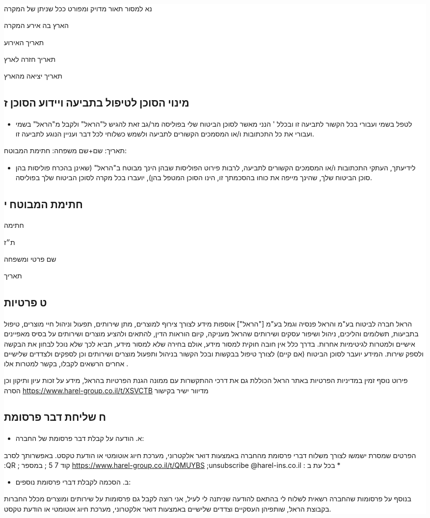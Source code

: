 נא למסור תאור מדויק ומפורט ככל שניתן של המקרה

הארץ בה אירע המקרה

תאריך האירוע

תאריך חזרה לארץ

תאריך יציאה מהארץ

## מינוי הסוכן לטיפול בתביעה ויידוע הסוכן ז

- לטפל בשמי ועבורי בכל הקשור לתביעה זו ובכלל ' הנני מאשר לסוכן הביטוח שלי בפוליסה מר/גב זאת להגיש ל"הראל" ולקבל מ"הראל" בשמי ועבורי את כל התכתובות ו/או המסמכים הקשורים לתביעה ולשמש כשלוחי לכל דבר ועניין הנוגע לתביעה זו.

תאריך:                                  שם+שם משפחה:                                           חתימת המבוטח:

- לידיעתך, העתקי התכתובות ו/או המסמכים הקשורים לתביעה, לרבות פירוט הפוליסות שבהן הינך מבוטח ב"הראל" (שאינן בהכרח פוליסות בהן סוכן הביטוח שלך, שהינך מייפה את כוחו בהסכמתך זו, הינו הסוכן המטפל בהן), יועברו בכל מקרה לסוכן הביטוח שלך בפוליסה.

## חתימת המבוטח י

חתימה

ת״ז

שם פרטי ומשפחה

תאריך

## ט פרטיות

הראל חברה לביטוח בע"מ והראל פנסיה וגמל בע"מ ["הראל"] אוספות מידע לצורך צירוף למוצרים, מתן שירותים, תפעול וניהול חיי מוצרים, טיפול בתביעות, תשלומים והליכים, ניהול ושיפור עסקים ושירותים שהראל מעניקה, קיום הוראות הדין, להתאים ולהציע מוצרים ושירותים על בסיס מאפיינים אישיים ולמטרות לגיטימיות אחרות. בדרך כלל אין חובה חוקית למסור מידע, אולם בחירה שלא למסור מידע, תביא לכך שלא נוכל לבחון את הבקשה ולספק שירות. המידע יועבר לסוכן הביטוח (אם קיים) לצורך טיפול בבקשות ובכל הקשור בניהול ותפעול מוצרים ושירותים וכן לספקים ולצדדים שלישיים . אחרים הרשאים לקבלו, בקשר למטרות אלו

פירוט נוסף זמין במדיניות הפרטיות באתר הראל הכוללת גם את דרכי ההתקשרות עם ממונה הגנת הפרטיות בהראל, מידע על זכות עיון ותיקון וכן הסרה https://www.harel-group.co.il/t/XSVCTB מדיוור ישיר בקישור

## ח שליחת דבר פרסומת

- א. הודעה על קבלת דבר פרסומת של החברה:

הפרטים שמסרת ישמשו לצורך משלוח דברי פרסומת מהחברה באמצעות דואר אלקטרוני, מערכת חיוג אוטומטי או הודעת טקסט. באפשרותך לסרב :QR ; קוד 7	5 ; במספר https://www.harel-group.co.il/t/QMUYBS ;unsubscribe	@harel-ins.co.il : בכל עת ב *

- ב.  הסכמה לקבלת דברי פרסומת נוספים:

בנוסף על פרסומות שהחברה רשאית לשלוח לי בהתאם להודעה שניתנה לי לעיל, אני רוצה לקבל גם פרסומות על שירותים ומוצרים מכלל החברות בקבוצת הראל, שותפיהן העסקיים וצדדים שלישיים באמצעות דואר אלקטרוני, מערכת חיוג אוטומטי או הודעת טקסט.
